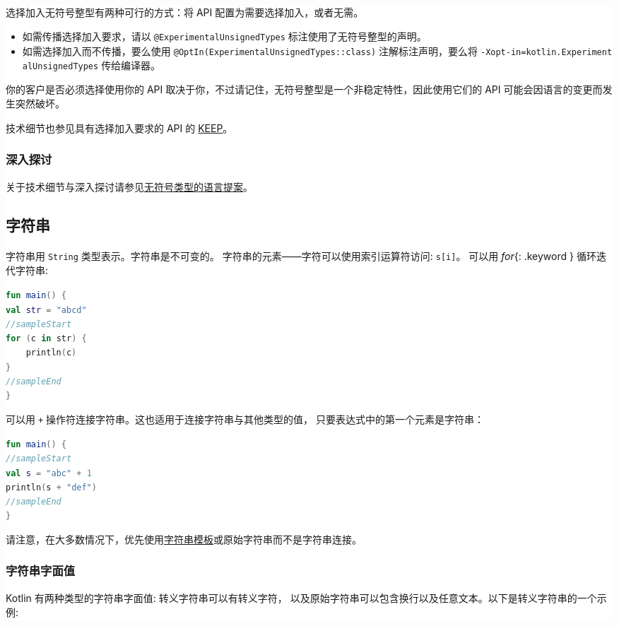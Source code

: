 选择加入无符号整型有两种可行的方式：将 API 配置为需要选择加入，或者无需。

- 如需传播选择加入要求，请以 `@ExperimentalUnsignedTypes` 标注使用了无符号整型的声明。
- 如需选择加入而不传播，要么使用 `@OptIn(ExperimentalUnsignedTypes::class)` 注解标注声明，要么将 `-Xopt-in=kotlin.ExperimentalUnsignedTypes` 传给编译器。

你的客户是否必须选择使用你的 API 取决于你，不过请记住，无符号整型是一个非稳定特性，因此使用它们的 API 可能会因语言的变更而发生突然破坏。

技术细节也参见具有选择加入要求的 API 的 [KEEP](https://github.com/Kotlin/KEEP/blob/master/proposals/experimental.md)。

### 深入探讨

关于技术细节与深入探讨请参见[无符号类型的语言提案](https://github.com/Kotlin/KEEP/blob/master/proposals/unsigned-types.md)。

## 字符串

字符串用 `String` 类型表示。字符串是不可变的。
字符串的元素——字符可以使用索引运算符访问: `s[i]`。
可以用 *for*{: .keyword } 循环迭代字符串:

<div class="sample" markdown="1" theme="idea">

```kotlin
fun main() {
val str = "abcd"
//sampleStart
for (c in str) {
    println(c)
}
//sampleEnd
}
```

</div>

可以用 `+` 操作符连接字符串。这也适用于连接字符串与其他类型的值，
只要表达式中的第一个元素是字符串：

<div class="sample" markdown="1" theme="idea">

```kotlin
fun main() {
//sampleStart
val s = "abc" + 1
println(s + "def")
//sampleEnd
}
```

</div>

请注意，在大多数情况下，优先使用[字符串模板](#字符串模板)或原始字符串而不是字符串连接。

### 字符串字面值

Kotlin 有两种类型的字符串字面值: 转义字符串可以有转义字符，
以及原始字符串可以包含换行以及任意文本。以下是转义字符串的一个示例:
